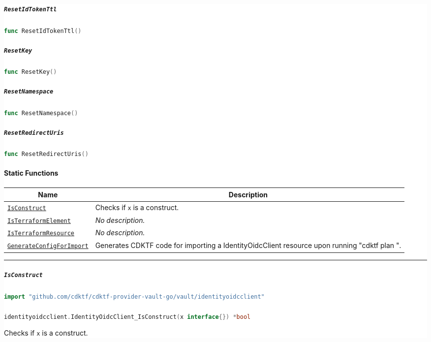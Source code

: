 ##### `ResetIdTokenTtl` <a name="ResetIdTokenTtl" id="@cdktf/provider-vault.identityOidcClient.IdentityOidcClient.resetIdTokenTtl"></a>

```go
func ResetIdTokenTtl()
```

##### `ResetKey` <a name="ResetKey" id="@cdktf/provider-vault.identityOidcClient.IdentityOidcClient.resetKey"></a>

```go
func ResetKey()
```

##### `ResetNamespace` <a name="ResetNamespace" id="@cdktf/provider-vault.identityOidcClient.IdentityOidcClient.resetNamespace"></a>

```go
func ResetNamespace()
```

##### `ResetRedirectUris` <a name="ResetRedirectUris" id="@cdktf/provider-vault.identityOidcClient.IdentityOidcClient.resetRedirectUris"></a>

```go
func ResetRedirectUris()
```

#### Static Functions <a name="Static Functions" id="Static Functions"></a>

| **Name** | **Description** |
| --- | --- |
| <code><a href="#@cdktf/provider-vault.identityOidcClient.IdentityOidcClient.isConstruct">IsConstruct</a></code> | Checks if `x` is a construct. |
| <code><a href="#@cdktf/provider-vault.identityOidcClient.IdentityOidcClient.isTerraformElement">IsTerraformElement</a></code> | *No description.* |
| <code><a href="#@cdktf/provider-vault.identityOidcClient.IdentityOidcClient.isTerraformResource">IsTerraformResource</a></code> | *No description.* |
| <code><a href="#@cdktf/provider-vault.identityOidcClient.IdentityOidcClient.generateConfigForImport">GenerateConfigForImport</a></code> | Generates CDKTF code for importing a IdentityOidcClient resource upon running "cdktf plan <stack-name>". |

---

##### `IsConstruct` <a name="IsConstruct" id="@cdktf/provider-vault.identityOidcClient.IdentityOidcClient.isConstruct"></a>

```go
import "github.com/cdktf/cdktf-provider-vault-go/vault/identityoidcclient"

identityoidcclient.IdentityOidcClient_IsConstruct(x interface{}) *bool
```

Checks if `x` is a construct.
